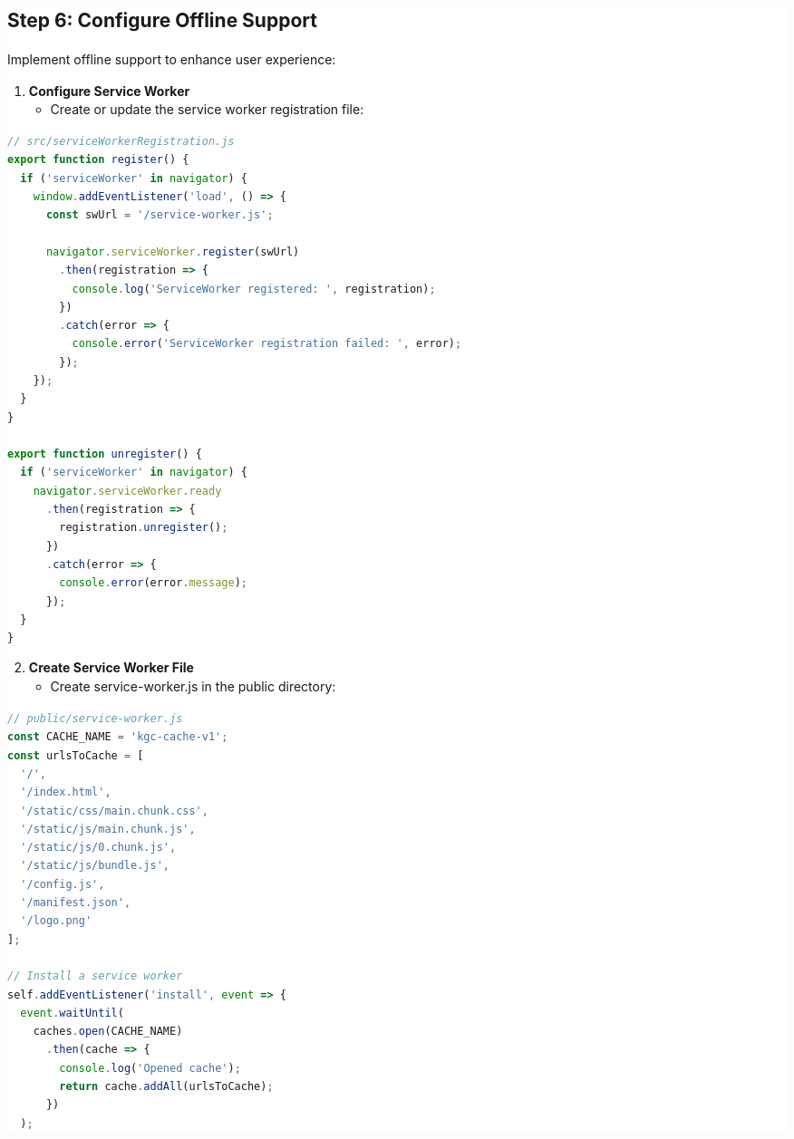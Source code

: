 ## Step 6: Configure Offline Support

Implement offline support to enhance user experience:

1. **Configure Service Worker**
   - Create or update the service worker registration file:

```javascript
// src/serviceWorkerRegistration.js
export function register() {
  if ('serviceWorker' in navigator) {
    window.addEventListener('load', () => {
      const swUrl = '/service-worker.js';
      
      navigator.serviceWorker.register(swUrl)
        .then(registration => {
          console.log('ServiceWorker registered: ', registration);
        })
        .catch(error => {
          console.error('ServiceWorker registration failed: ', error);
        });
    });
  }
}

export function unregister() {
  if ('serviceWorker' in navigator) {
    navigator.serviceWorker.ready
      .then(registration => {
        registration.unregister();
      })
      .catch(error => {
        console.error(error.message);
      });
  }
}
```

2. **Create Service Worker File**
   - Create service-worker.js in the public directory:

```javascript
// public/service-worker.js
const CACHE_NAME = 'kgc-cache-v1';
const urlsToCache = [
  '/',
  '/index.html',
  '/static/css/main.chunk.css',
  '/static/js/main.chunk.js',
  '/static/js/0.chunk.js',
  '/static/js/bundle.js',
  '/config.js',
  '/manifest.json',
  '/logo.png'
];

// Install a service worker
self.addEventListener('install', event => {
  event.waitUntil(
    caches.open(CACHE_NAME)
      .then(cache => {
        console.log('Opened cache');
        return cache.addAll(urlsToCache);
      })
  );
```